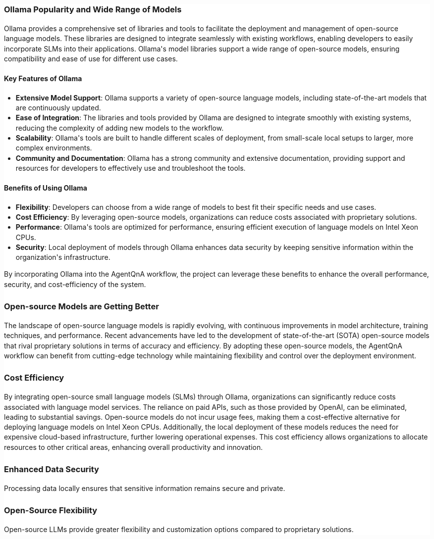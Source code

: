 ### Ollama Popularity and Wide Range of Models
Ollama provides a comprehensive set of libraries and tools to facilitate the deployment and management of open-source language models. These libraries are designed to integrate seamlessly with existing workflows, enabling developers to easily incorporate SLMs into their applications. Ollama's model libraries support a wide range of open-source models, ensuring compatibility and ease of use for different use cases.

#### Key Features of Ollama
- **Extensive Model Support**: Ollama supports a variety of open-source language models, including state-of-the-art models that are continuously updated.
- **Ease of Integration**: The libraries and tools provided by Ollama are designed to integrate smoothly with existing systems, reducing the complexity of adding new models to the workflow.
- **Scalability**: Ollama's tools are built to handle different scales of deployment, from small-scale local setups to larger, more complex environments.
- **Community and Documentation**: Ollama has a strong community and extensive documentation, providing support and resources for developers to effectively use and troubleshoot the tools.

#### Benefits of Using Ollama
- **Flexibility**: Developers can choose from a wide range of models to best fit their specific needs and use cases.
- **Cost Efficiency**: By leveraging open-source models, organizations can reduce costs associated with proprietary solutions.
- **Performance**: Ollama's tools are optimized for performance, ensuring efficient execution of language models on Intel Xeon CPUs.
- **Security**: Local deployment of models through Ollama enhances data security by keeping sensitive information within the organization's infrastructure.

By incorporating Ollama into the AgentQnA workflow, the project can leverage these benefits to enhance the overall performance, security, and cost-efficiency of the system.

### Open-source Models are Getting Better
The landscape of open-source language models is rapidly evolving, with continuous improvements in model architecture, training techniques, and performance. Recent advancements have led to the development of state-of-the-art (SOTA) open-source models that rival proprietary solutions in terms of accuracy and efficiency. By adopting these open-source models, the AgentQnA workflow can benefit from cutting-edge technology while maintaining flexibility and control over the deployment environment.

### Cost Efficiency

By integrating open-source small language models (SLMs) through Ollama, organizations can significantly reduce costs associated with language model services. The reliance on paid APIs, such as those provided by OpenAI, can be eliminated, leading to substantial savings. Open-source models do not incur usage fees, making them a cost-effective alternative for deploying language models on Intel Xeon CPUs. Additionally, the local deployment of these models reduces the need for expensive cloud-based infrastructure, further lowering operational expenses. This cost efficiency allows organizations to allocate resources to other critical areas, enhancing overall productivity and innovation.

### Enhanced Data Security
Processing data locally ensures that sensitive information remains secure and private.

### Open-Source Flexibility
Open-source LLMs provide greater flexibility and customization options compared to proprietary solutions.
